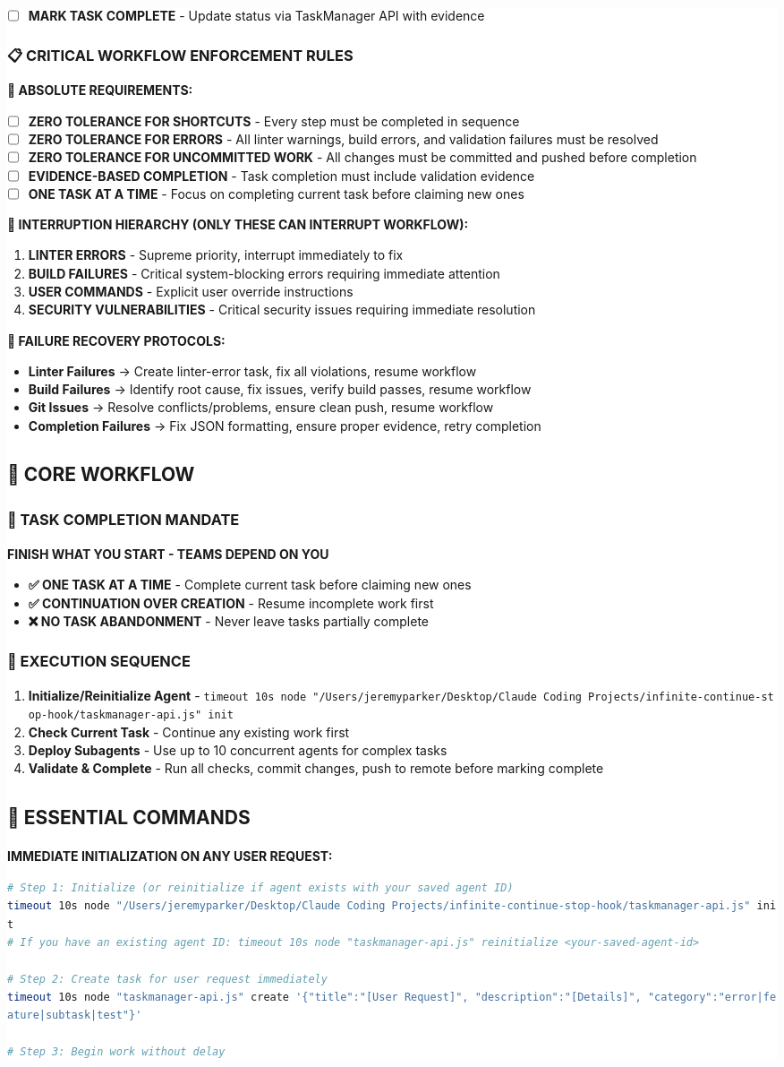 - [ ] **MARK TASK COMPLETE** - Update status via TaskManager API with evidence

### 📋 CRITICAL WORKFLOW ENFORCEMENT RULES

**🚨 ABSOLUTE REQUIREMENTS:**
- [ ] **ZERO TOLERANCE FOR SHORTCUTS** - Every step must be completed in sequence
- [ ] **ZERO TOLERANCE FOR ERRORS** - All linter warnings, build errors, and validation failures must be resolved
- [ ] **ZERO TOLERANCE FOR UNCOMMITTED WORK** - All changes must be committed and pushed before completion
- [ ] **EVIDENCE-BASED COMPLETION** - Task completion must include validation evidence
- [ ] **ONE TASK AT A TIME** - Focus on completing current task before claiming new ones

**🚨 INTERRUPTION HIERARCHY (ONLY THESE CAN INTERRUPT WORKFLOW):**
1. **LINTER ERRORS** - Supreme priority, interrupt immediately to fix
2. **BUILD FAILURES** - Critical system-blocking errors requiring immediate attention
3. **USER COMMANDS** - Explicit user override instructions
4. **SECURITY VULNERABILITIES** - Critical security issues requiring immediate resolution

**🚨 FAILURE RECOVERY PROTOCOLS:**
- **Linter Failures** → Create linter-error task, fix all violations, resume workflow
- **Build Failures** → Identify root cause, fix issues, verify build passes, resume workflow
- **Git Issues** → Resolve conflicts/problems, ensure clean push, resume workflow
- **Completion Failures** → Fix JSON formatting, ensure proper evidence, retry completion

## 🚨 CORE WORKFLOW

### 🔴 TASK COMPLETION MANDATE
**FINISH WHAT YOU START - TEAMS DEPEND ON YOU**

- **✅ ONE TASK AT A TIME** - Complete current task before claiming new ones
- **✅ CONTINUATION OVER CREATION** - Resume incomplete work first
- **❌ NO TASK ABANDONMENT** - Never leave tasks partially complete

### 🔄 EXECUTION SEQUENCE
1. **Initialize/Reinitialize Agent** - `timeout 10s node "/Users/jeremyparker/Desktop/Claude Coding Projects/infinite-continue-stop-hook/taskmanager-api.js" init`
2. **Check Current Task** - Continue any existing work first
3. **Deploy Subagents** - Use up to 10 concurrent agents for complex tasks
4. **Validate & Complete** - Run all checks, commit changes, push to remote before marking complete

## 🚨 ESSENTIAL COMMANDS

**IMMEDIATE INITIALIZATION ON ANY USER REQUEST:**
```bash
# Step 1: Initialize (or reinitialize if agent exists with your saved agent ID)
timeout 10s node "/Users/jeremyparker/Desktop/Claude Coding Projects/infinite-continue-stop-hook/taskmanager-api.js" init
# If you have an existing agent ID: timeout 10s node "taskmanager-api.js" reinitialize <your-saved-agent-id>

# Step 2: Create task for user request immediately
timeout 10s node "taskmanager-api.js" create '{"title":"[User Request]", "description":"[Details]", "category":"error|feature|subtask|test"}'

# Step 3: Begin work without delay
```
